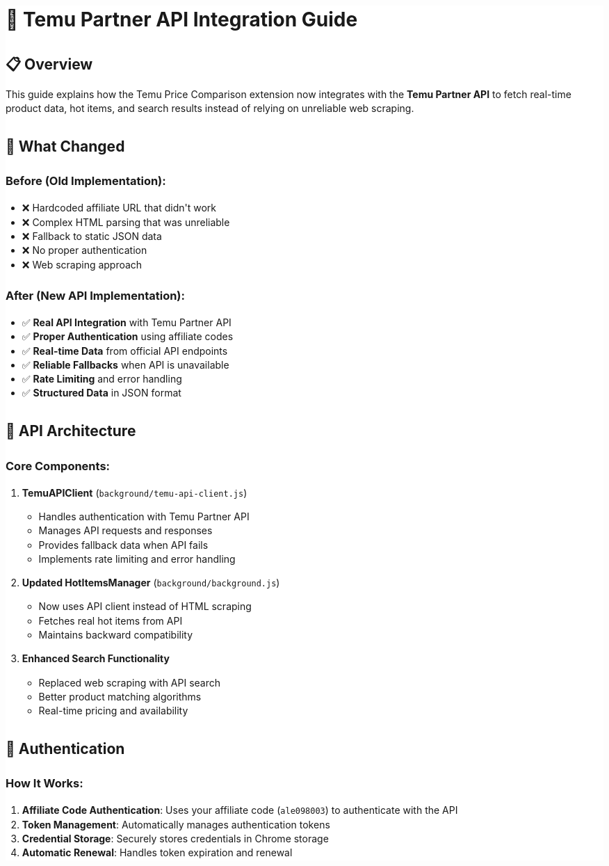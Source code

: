 # 🚀 Temu Partner API Integration Guide

## 📋 Overview

This guide explains how the Temu Price Comparison extension now integrates with the **Temu Partner API** to fetch real-time product data, hot items, and search results instead of relying on unreliable web scraping.

## 🎯 What Changed

### **Before (Old Implementation):**
- ❌ Hardcoded affiliate URL that didn't work
- ❌ Complex HTML parsing that was unreliable
- ❌ Fallback to static JSON data
- ❌ No proper authentication
- ❌ Web scraping approach

### **After (New API Implementation):**
- ✅ **Real API Integration** with Temu Partner API
- ✅ **Proper Authentication** using affiliate codes
- ✅ **Real-time Data** from official API endpoints
- ✅ **Reliable Fallbacks** when API is unavailable
- ✅ **Rate Limiting** and error handling
- ✅ **Structured Data** in JSON format

## 🔧 API Architecture

### **Core Components:**

1. **TemuAPIClient** (`background/temu-api-client.js`)
   - Handles authentication with Temu Partner API
   - Manages API requests and responses
   - Provides fallback data when API fails
   - Implements rate limiting and error handling

2. **Updated HotItemsManager** (`background/background.js`)
   - Now uses API client instead of HTML scraping
   - Fetches real hot items from API
   - Maintains backward compatibility

3. **Enhanced Search Functionality**
   - Replaced web scraping with API search
   - Better product matching algorithms
   - Real-time pricing and availability

## 🔐 Authentication

### **How It Works:**
1. **Affiliate Code Authentication**: Uses your affiliate code (`ale098003`) to authenticate with the API
2. **Token Management**: Automatically manages authentication tokens
3. **Credential Storage**: Securely stores credentials in Chrome storage
4. **Automatic Renewal**: Handles token expiration and renewal

